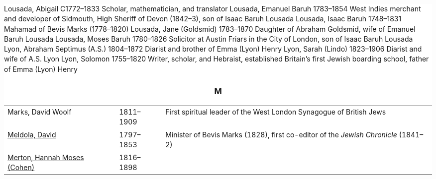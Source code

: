   <tr>
      <td>Lousada, Abigail</td>
      <td>C1772–1833</td>
      <td>Scholar, mathematician, and translator</td>
  </tr>
  <tr>
      <td>Lousada, Emanuel Baruh</td>
      <td>1783–1854</td>
      <td>West Indies merchant and developer of Sidmouth, High Sheriff of Devon (1842–3), son of Isaac Baruh Lousada</td>
  </tr>
  <tr>
      <td>Lousada, Isaac Baruh</td>
      <td>1748–1831</td>
      <td>Mahamad of Bevis Marks (1778–1820)</td>
  </tr>
  <tr>
      <td>Lousada, Jane (Goldsmid)</td>
      <td>1783–1870</td>
      <td>Daughter of Abraham Goldsmid, wife of Emanuel Baruh Lousada</td>
  </tr>
  <tr>
      <td>Lousada, Moses Baruh</td>
      <td>1780–1826</td>
      <td>Solicitor at Austin Friars in the City of London, son of Isaac Baruh Lousada</td>
  </tr>
  <tr>
      <td>Lyon, Abraham Septimus (A.S.)</td>
      <td>1804–1872</td>
      <td>Diarist and brother of Emma (Lyon) Henry</td>
  </tr>
   <tr>
      <td>Lyon, Sarah (Lindo)</td>
      <td>1823–1906</td>
      <td>Diarist and wife of A.S. Lyon</td>
  </tr>
  <tr>
      <td>Lyon, Solomon</td>
      <td>1755–1820</td>
      <td>Writer, scholar, and Hebraist, established Britain’s first Jewish boarding school, father of Emma (Lyon) Henry</td>
  </tr>

  </table>
&nbsp;

<h3>
<a id="m" name="m"></a>
<center>M</center>
</h3>

<table>
  <tr>
      <td>Marks, David Woolf</td>
      <td>1811–1909</td>
      <td>First spiritual leader of the West London Synagogue of British Jews</td>
  </tr>
  <tr>
      <td><a href="/david-meldola.html">Meldola, David</a></td>
      <td>1797–1853</td>
      <td>Minister of Bevis Marks (1828), first co-editor of the <em>Jewish Chronicle</em> (1841–2)</td>
  </tr>
  <tr>
      <td><a href="/hannah-merton.html">Merton, Hannah Moses (Cohen)</a></td>
      <td>1816–1898</td>